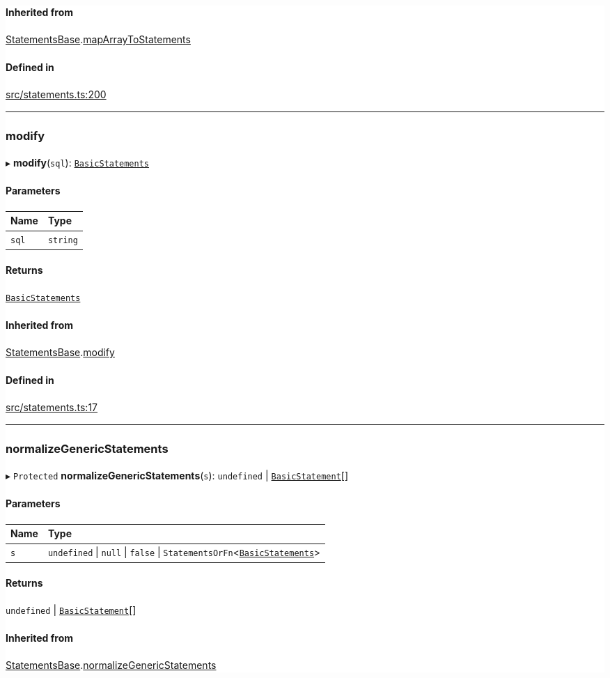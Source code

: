 #### Inherited from

[StatementsBase](statements.StatementsBase.md).[mapArrayToStatements](statements.StatementsBase.md#maparraytostatements)

#### Defined in

[src/statements.ts:200](https://github.com/yolmio/boost/blob/5cada48/src/statements.ts#L200)

___

### modify

▸ **modify**(`sql`): [`BasicStatements`](statements.BasicStatements.md)

#### Parameters

| Name | Type |
| :------ | :------ |
| `sql` | `string` |

#### Returns

[`BasicStatements`](statements.BasicStatements.md)

#### Inherited from

[StatementsBase](statements.StatementsBase.md).[modify](statements.StatementsBase.md#modify)

#### Defined in

[src/statements.ts:17](https://github.com/yolmio/boost/blob/5cada48/src/statements.ts#L17)

___

### normalizeGenericStatements

▸ `Protected` **normalizeGenericStatements**(`s`): `undefined` \| [`BasicStatement`](../namespaces/yom.md#basicstatement)[]

#### Parameters

| Name | Type |
| :------ | :------ |
| `s` | `undefined` \| ``null`` \| ``false`` \| `StatementsOrFn`<[`BasicStatements`](statements.BasicStatements.md)\> |

#### Returns

`undefined` \| [`BasicStatement`](../namespaces/yom.md#basicstatement)[]

#### Inherited from

[StatementsBase](statements.StatementsBase.md).[normalizeGenericStatements](statements.StatementsBase.md#normalizegenericstatements)
